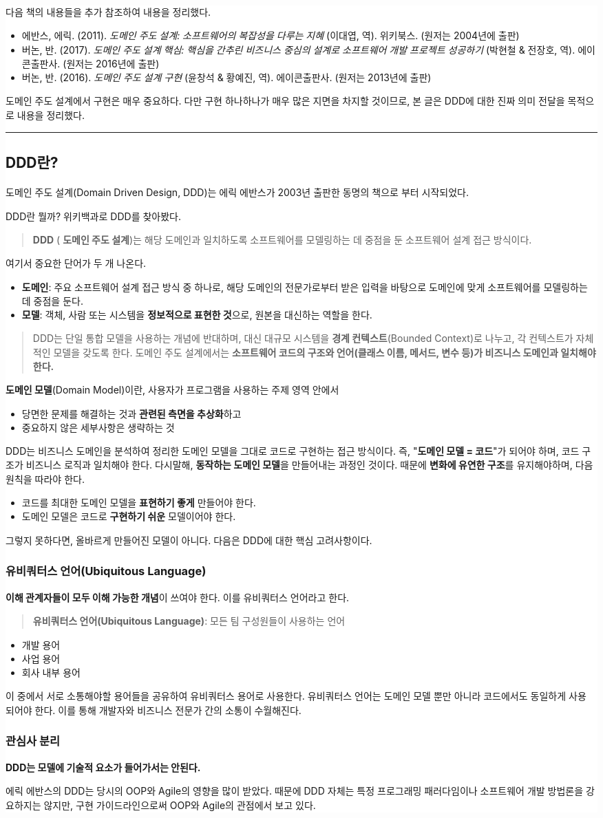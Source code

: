 다음 책의 내용들을 추가 참조하여 내용을 정리했다.

- 에반스, 에릭. (2011). _도메인 주도 설계: 소프트웨어의 복잡성을 다루는 지혜_ (이대엽, 역). 위키북스. (원저는 2004년에 출판)
- 버논, 반. (2017). _도메인 주도 설계 핵심: 핵심을 간추린 비즈니스 중심의 설계로 소프트웨어 개발 프로젝트 성공하기_ (박현철 & 전장호, 역). 에이콘출판사. (원저는 2016년에 출판)
- 버논, 반. (2016). _도메인 주도 설계 구현_ (윤창석 & 황예진, 역). 에이콘출판사. (원저는 2013년에 출판)

도메인 주도 설계에서 구현은 매우 중요하다. 다만 구현 하나하나가 매우 많은 지면을 차지할 것이므로, 본 글은 DDD에 대한 진짜 의미 전달을 목적으로 내용을 정리했다.

---

## DDD란?

도메인 주도 설계(Domain Driven Design, DDD)는 에릭 에반스가 2003년 출판한 동명의 책으로 부터 시작되었다.

DDD란 뭘까? 위키백과로 DDD를 찾아봤다.

> **DDD** ( **도메인 주도 설계**)는 해당 도메인과 일치하도록 소프트웨어를 모델링하는 데 중점을 둔 소프트웨어 설계 접근 방식이다.

여기서 중요한 단어가 두 개 나온다.

- **도메인**: 주요 소프트웨어 설계 접근 방식 중 하나로, 해당 도메인의 전문가로부터 받은 입력을 바탕으로 도메인에 맞게 소프트웨어를 모델링하는 데 중점을 둔다.
- **모델**: 객체, 사람 또는 시스템을 **정보적으로 표현한 것**으로, 원본을 대신하는 역할을 한다.

> DDD는 단일 통합 모델을 사용하는 개념에 반대하며, 대신 대규모 시스템을 **경계 컨텍스트**(Bounded Context)로 나누고, 각 컨텍스트가 자체적인 모델을 갖도록 한다. 도메인 주도 설계에서는 **소프트웨어 코드의 구조와 언어(클래스 이름, 메서드, 변수 등)가 비즈니스 도메인과 일치해야 한다.**

**도메인 모델**(Domain Model)이란, 사용자가 프로그램을 사용하는 주제 영역 안에서

- 당면한 문제를 해결하는 것과 **관련된 측면을 추상화**하고
- 중요하지 않은 세부사항은 생략하는 것

DDD는 비즈니스 도메인을 분석하여 정리한 도메인 모델을 그대로 코드로 구현하는 접근 방식이다. 즉, "**도메인 모델 = 코드**"가 되어야 하며, 코드 구조가 비즈니스 로직과 일치해야 한다. 다시말해, **동작하는 도메인 모델**을 만들어내는 과정인 것이다. 때문에 **변화에 유연한 구조**를 유지해야하며, 다음 원칙을 따라야 한다.

- 코드를 최대한 도메인 모델을 **표현하기 좋게** 만들어야 한다.
- 도메인 모델은 코드로 **구현하기 쉬운** 모델이어야 한다.

그렇지 못하다면, 올바르게 만들어진 모델이 아니다. 다음은 DDD에 대한 핵심 고려사항이다.

### 유비쿼터스 언어(Ubiquitous Language)

**이해 관계자들이 모두 이해 가능한 개념**이 쓰여야 한다. 이를 유비쿼터스 언어라고 한다.

> **유비쿼터스 언어(Ubiquitous Language)**: 모든 팀 구성원들이 사용하는 언어

- 개발 용어
- 사업 용어
- 회사 내부 용어

이 중에서 서로 소통해야할 용어들을 공유하여 유비쿼터스 용어로 사용한다. 유비쿼터스 언어는 도메인 모델 뿐만 아니라 코드에서도 동일하게 사용 되어야 한다. 이를 통해 개발자와 비즈니스 전문가 간의 소통이 수월해진다.

### 관심사 분리

**DDD는 모델에 기술적 요소가 들어가서는 안된다.**

에릭 에반스의 DDD는 당시의 OOP와 Agile의 영향을 많이 받았다. 때문에 DDD 자체는 특정 프로그래밍 패러다임이나 소프트웨어 개발 방법론을 강요하지는 않지만, 구현 가이드라인으로써 OOP와 Agile의 관점에서 보고 있다.
